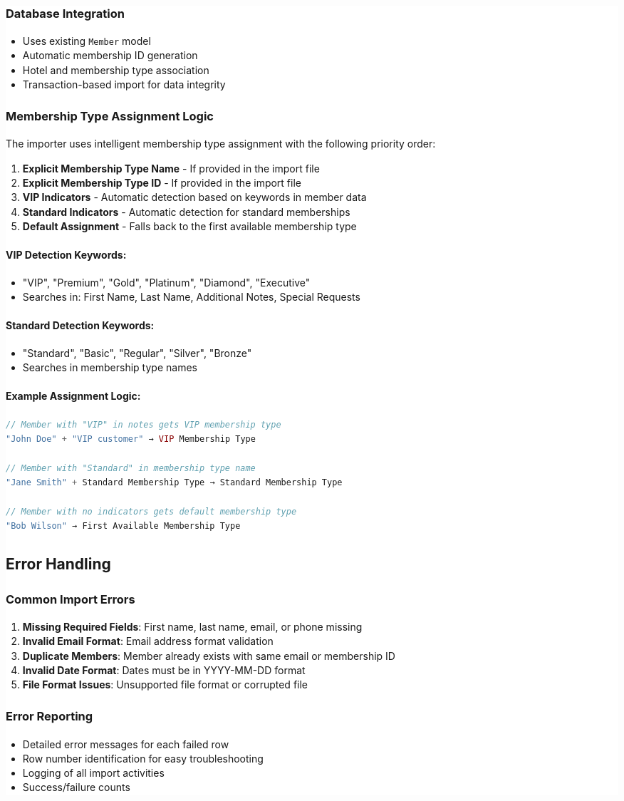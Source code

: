 ### Database Integration
- Uses existing `Member` model
- Automatic membership ID generation
- Hotel and membership type association
- Transaction-based import for data integrity

### Membership Type Assignment Logic

The importer uses intelligent membership type assignment with the following priority order:

1. **Explicit Membership Type Name** - If provided in the import file
2. **Explicit Membership Type ID** - If provided in the import file
3. **VIP Indicators** - Automatic detection based on keywords in member data
4. **Standard Indicators** - Automatic detection for standard memberships
5. **Default Assignment** - Falls back to the first available membership type

#### VIP Detection Keywords:
- "VIP", "Premium", "Gold", "Platinum", "Diamond", "Executive"
- Searches in: First Name, Last Name, Additional Notes, Special Requests

#### Standard Detection Keywords:
- "Standard", "Basic", "Regular", "Silver", "Bronze"
- Searches in membership type names

#### Example Assignment Logic:
```php
// Member with "VIP" in notes gets VIP membership type
"John Doe" + "VIP customer" → VIP Membership Type

// Member with "Standard" in membership type name
"Jane Smith" + Standard Membership Type → Standard Membership Type

// Member with no indicators gets default membership type
"Bob Wilson" → First Available Membership Type
```

## Error Handling

### Common Import Errors
1. **Missing Required Fields**: First name, last name, email, or phone missing
2. **Invalid Email Format**: Email address format validation
3. **Duplicate Members**: Member already exists with same email or membership ID
4. **Invalid Date Format**: Dates must be in YYYY-MM-DD format
5. **File Format Issues**: Unsupported file format or corrupted file

### Error Reporting
- Detailed error messages for each failed row
- Row number identification for easy troubleshooting
- Logging of all import activities
- Success/failure counts
